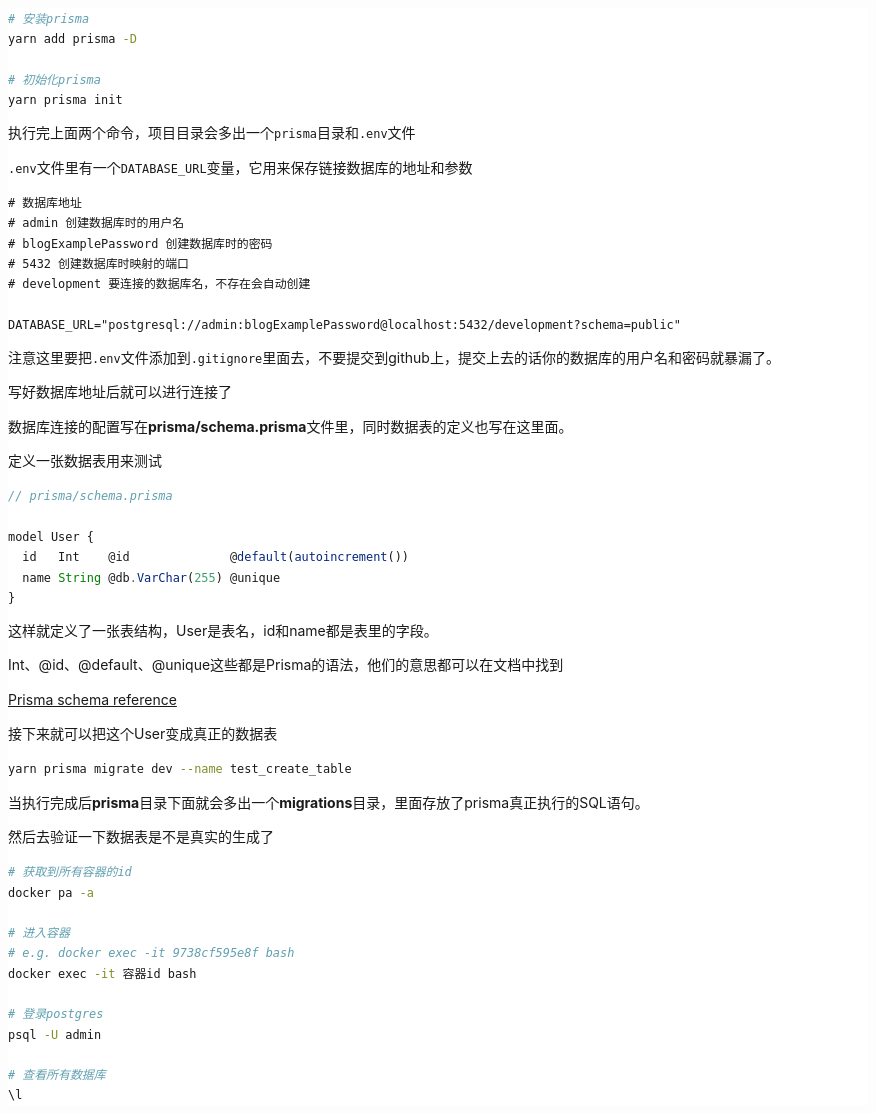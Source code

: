 
```bash
# 安装prisma
yarn add prisma -D

# 初始化prisma
yarn prisma init
```

执行完上面两个命令，项目目录会多出一个`prisma`目录和`.env`文件

`.env`文件里有一个`DATABASE_URL`变量，它用来保存链接数据库的地址和参数

```
# 数据库地址
# admin 创建数据库时的用户名
# blogExamplePassword 创建数据库时的密码
# 5432 创建数据库时映射的端口
# development 要连接的数据库名，不存在会自动创建

DATABASE_URL="postgresql://admin:blogExamplePassword@localhost:5432/development?schema=public"   
```

注意这里要把`.env`文件添加到`.gitignore`里面去，不要提交到github上，提交上去的话你的数据库的用户名和密码就暴漏了。

写好数据库地址后就可以进行连接了


数据库连接的配置写在**prisma/schema.prisma**文件里，同时数据表的定义也写在这里面。

定义一张数据表用来测试


```js
// prisma/schema.prisma

model User {
  id   Int    @id              @default(autoincrement())
  name String @db.VarChar(255) @unique
}
```

这样就定义了一张表结构，User是表名，id和name都是表里的字段。

Int、@id、@default、@unique这些都是Prisma的语法，他们的意思都可以在文档中找到

[Prisma schema reference](https://www.prisma.io/docs/reference/api-reference/prisma-schema-reference#model-field-type-modifiers)


接下来就可以把这个User变成真正的数据表

```bash
yarn prisma migrate dev --name test_create_table
```

当执行完成后**prisma**目录下面就会多出一个**migrations**目录，里面存放了prisma真正执行的SQL语句。

然后去验证一下数据表是不是真实的生成了

```bash
# 获取到所有容器的id
docker pa -a

# 进入容器
# e.g. docker exec -it 9738cf595e8f bash
docker exec -it 容器id bash

# 登录postgres
psql -U admin

# 查看所有数据库
\l

```